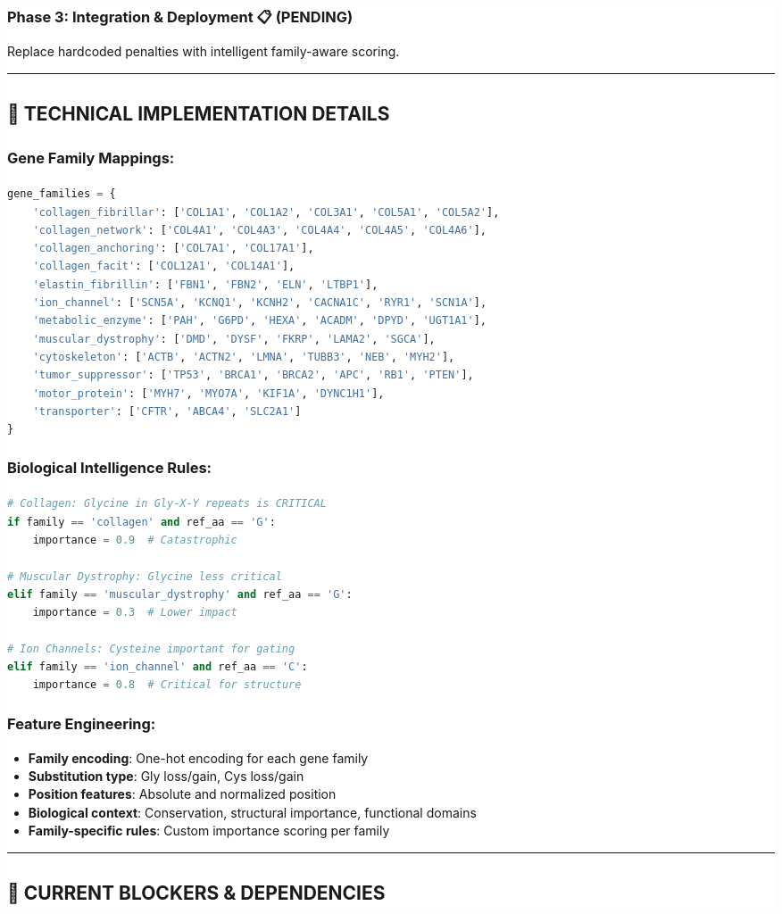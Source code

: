 ### Phase 3: Integration & Deployment 📋 (PENDING)
Replace hardcoded penalties with intelligent family-aware scoring.

---

## 🔬 TECHNICAL IMPLEMENTATION DETAILS

### Gene Family Mappings:
```python
gene_families = {
    'collagen_fibrillar': ['COL1A1', 'COL1A2', 'COL3A1', 'COL5A1', 'COL5A2'],
    'collagen_network': ['COL4A1', 'COL4A3', 'COL4A4', 'COL4A5', 'COL4A6'],
    'collagen_anchoring': ['COL7A1', 'COL17A1'],
    'collagen_facit': ['COL12A1', 'COL14A1'],
    'elastin_fibrillin': ['FBN1', 'FBN2', 'ELN', 'LTBP1'],
    'ion_channel': ['SCN5A', 'KCNQ1', 'KCNH2', 'CACNA1C', 'RYR1', 'SCN1A'],
    'metabolic_enzyme': ['PAH', 'G6PD', 'HEXA', 'ACADM', 'DPYD', 'UGT1A1'],
    'muscular_dystrophy': ['DMD', 'DYSF', 'FKRP', 'LAMA2', 'SGCA'],
    'cytoskeleton': ['ACTB', 'ACTN2', 'LMNA', 'TUBB3', 'NEB', 'MYH2'],
    'tumor_suppressor': ['TP53', 'BRCA1', 'BRCA2', 'APC', 'RB1', 'PTEN'],
    'motor_protein': ['MYH7', 'MYO7A', 'KIF1A', 'DYNC1H1'],
    'transporter': ['CFTR', 'ABCA4', 'SLC2A1']
}
```

### Biological Intelligence Rules:
```python
# Collagen: Glycine in Gly-X-Y repeats is CRITICAL
if family == 'collagen' and ref_aa == 'G':
    importance = 0.9  # Catastrophic

# Muscular Dystrophy: Glycine less critical  
elif family == 'muscular_dystrophy' and ref_aa == 'G':
    importance = 0.3  # Lower impact

# Ion Channels: Cysteine important for gating
elif family == 'ion_channel' and ref_aa == 'C':
    importance = 0.8  # Critical for structure
```

### Feature Engineering:
- **Family encoding**: One-hot encoding for each gene family
- **Substitution type**: Gly loss/gain, Cys loss/gain
- **Position features**: Absolute and normalized position
- **Biological context**: Conservation, structural importance, functional domains
- **Family-specific rules**: Custom importance scoring per family

---

## 🚨 CURRENT BLOCKERS & DEPENDENCIES
